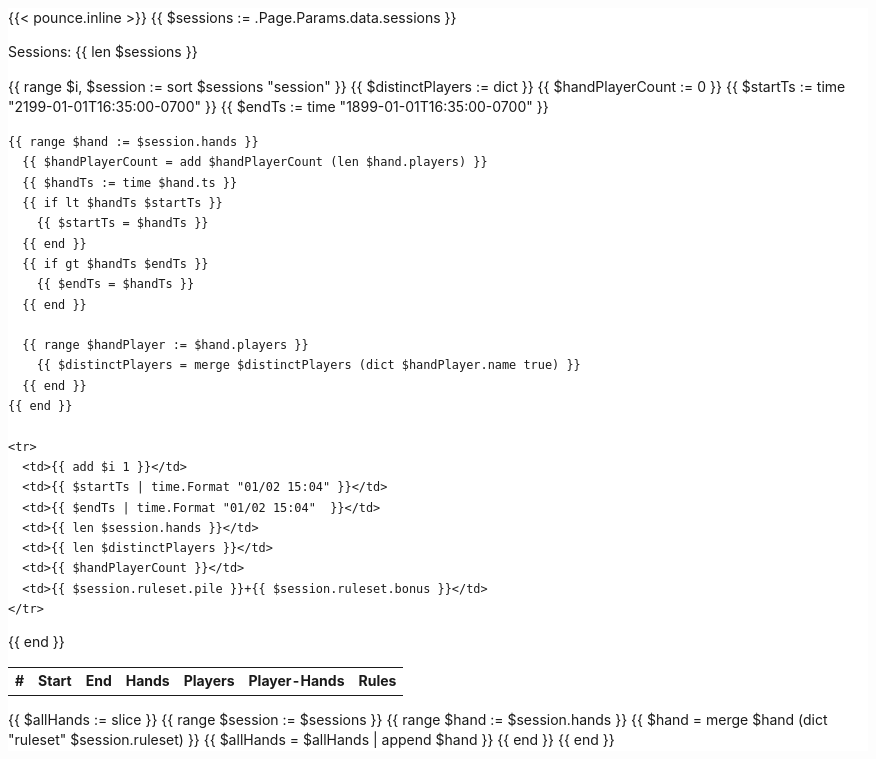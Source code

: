 
{{< pounce.inline >}}
{{ $sessions := .Page.Params.data.sessions }}
<p>Sessions: {{ len $sessions }}</p>

<table>
  <tr>
    <th>#</th>
    <th>Start</th>
    <th>End</th>
    <th>Hands</th>
    <th>Players</th>
    <th>Player-Hands</th>
    <th>Rules</th>
  </tr>
  
  {{ range $i, $session := sort $sessions "session" }}
    {{ $distinctPlayers := dict }}
    {{ $handPlayerCount := 0 }}
    {{ $startTs := time "2199-01-01T16:35:00-0700" }}
    {{ $endTs := time "1899-01-01T16:35:00-0700" }}
    
    {{ range $hand := $session.hands }}
      {{ $handPlayerCount = add $handPlayerCount (len $hand.players) }}
      {{ $handTs := time $hand.ts }}
      {{ if lt $handTs $startTs }}
        {{ $startTs = $handTs }}
      {{ end }}
      {{ if gt $handTs $endTs }}
        {{ $endTs = $handTs }}
      {{ end }}

      {{ range $handPlayer := $hand.players }}
        {{ $distinctPlayers = merge $distinctPlayers (dict $handPlayer.name true) }}
      {{ end }}
    {{ end }}

    <tr>
      <td>{{ add $i 1 }}</td>
      <td>{{ $startTs | time.Format "01/02 15:04" }}</td>
      <td>{{ $endTs | time.Format "01/02 15:04"  }}</td>
      <td>{{ len $session.hands }}</td>
      <td>{{ len $distinctPlayers }}</td>
      <td>{{ $handPlayerCount }}</td>
      <td>{{ $session.ruleset.pile }}+{{ $session.ruleset.bonus }}</td>
    </tr>
  {{ end }}

</table>

{{ $allHands := slice }}
{{ range $session := $sessions }}
  {{ range $hand := $session.hands }}
    {{ $hand = merge $hand (dict "ruleset" $session.ruleset) }}
    {{ $allHands = $allHands | append $hand }} 
  {{ end }}
{{ end }}
